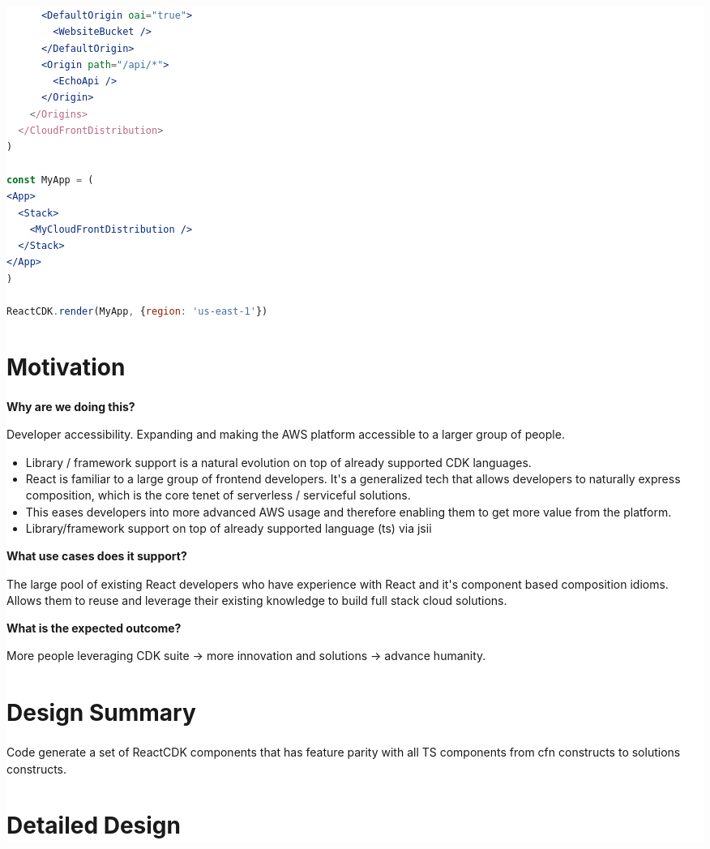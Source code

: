 ```jsx
      <DefaultOrigin oai="true">
        <WebsiteBucket />
      </DefaultOrigin>
      <Origin path="/api/*">
        <EchoApi />
      </Origin>
    </Origins>
  </CloudFrontDistribution>
)

const MyApp = (
<App>
  <Stack>
    <MyCloudFrontDistribution />
  </Stack>
</App>
)

ReactCDK.render(MyApp, {region: 'us-east-1'})
```

# Motivation

**Why are we doing this?**

Developer accessibility.  Expanding and making the AWS platform accessible to a larger group of people.

* Library / framework support is a natural evolution on top of already supported CDK languages.
* React is familiar to a large group of frontend developers. It's a generalized tech that allows developers to naturally express composition, which is the core tenet of serverless / serviceful solutions.
* This eases developers into more advanced AWS usage and therefore enabling them to get more value from the platform.
* Library/framework support on top of already supported language (ts) via jsii

**What use cases does it support?**

The large pool of existing React developers who have experience with React and it's component based composition idioms.  Allows them to reuse and leverage their existing knowledge to build full stack cloud solutions.

**What is the expected outcome?**

More people leveraging CDK suite -> more innovation and solutions -> advance humanity.

# Design Summary

Code generate a set of ReactCDK components that has feature parity with all TS components from cfn constructs to solutions constructs.

# Detailed Design
